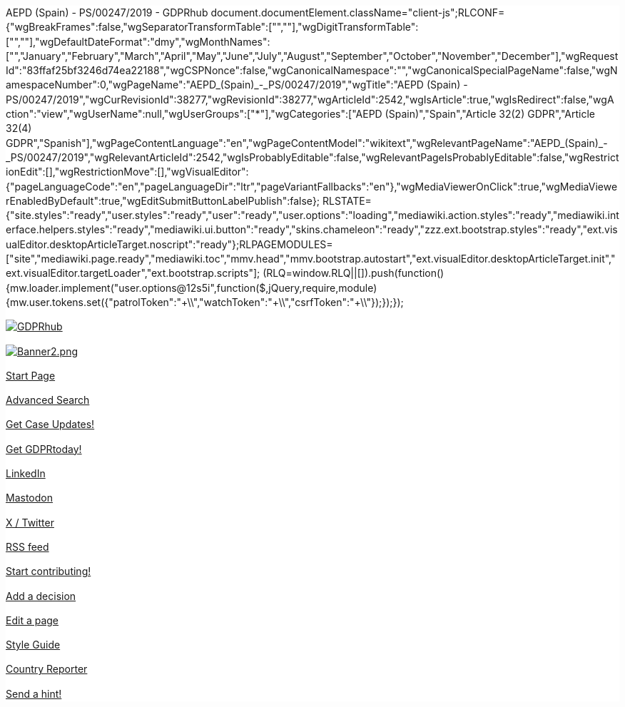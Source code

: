  AEPD (Spain) - PS/00247/2019 - GDPRhub document.documentElement.className="client-js";RLCONF={"wgBreakFrames":false,"wgSeparatorTransformTable":\["",""\],"wgDigitTransformTable":\["",""\],"wgDefaultDateFormat":"dmy","wgMonthNames":\["","January","February","March","April","May","June","July","August","September","October","November","December"\],"wgRequestId":"83ffaf25bf3246d74ea22188","wgCSPNonce":false,"wgCanonicalNamespace":"","wgCanonicalSpecialPageName":false,"wgNamespaceNumber":0,"wgPageName":"AEPD\_(Spain)\_-\_PS/00247/2019","wgTitle":"AEPD (Spain) - PS/00247/2019","wgCurRevisionId":38277,"wgRevisionId":38277,"wgArticleId":2542,"wgIsArticle":true,"wgIsRedirect":false,"wgAction":"view","wgUserName":null,"wgUserGroups":\["\*"\],"wgCategories":\["AEPD (Spain)","Spain","Article 32(2) GDPR","Article 32(4) GDPR","Spanish"\],"wgPageContentLanguage":"en","wgPageContentModel":"wikitext","wgRelevantPageName":"AEPD\_(Spain)\_-\_PS/00247/2019","wgRelevantArticleId":2542,"wgIsProbablyEditable":false,"wgRelevantPageIsProbablyEditable":false,"wgRestrictionEdit":\[\],"wgRestrictionMove":\[\],"wgVisualEditor":{"pageLanguageCode":"en","pageLanguageDir":"ltr","pageVariantFallbacks":"en"},"wgMediaViewerOnClick":true,"wgMediaViewerEnabledByDefault":true,"wgEditSubmitButtonLabelPublish":false}; RLSTATE={"site.styles":"ready","user.styles":"ready","user":"ready","user.options":"loading","mediawiki.action.styles":"ready","mediawiki.interface.helpers.styles":"ready","mediawiki.ui.button":"ready","skins.chameleon":"ready","zzz.ext.bootstrap.styles":"ready","ext.visualEditor.desktopArticleTarget.noscript":"ready"};RLPAGEMODULES=\["site","mediawiki.page.ready","mediawiki.toc","mmv.head","mmv.bootstrap.autostart","ext.visualEditor.desktopArticleTarget.init","ext.visualEditor.targetLoader","ext.bootstrap.scripts"\]; (RLQ=window.RLQ||\[\]).push(function(){mw.loader.implement("user.options@12s5i",function($,jQuery,require,module){mw.user.tokens.set({"patrolToken":"+\\\\","watchToken":"+\\\\","csrfToken":"+\\\\"});});});                    

[![GDPRhub](/images/gdprhub_v5_150.png)](/index.php?title=Welcome_to_GDPRhub "Visit the main page")

[![Banner2.png](/images/5/57/Banner2.png)](https://gdprhub.eu/index.php?title=GDPRtoday)

[Start Page](/index.php?title=Welcome_to_GDPRhub)

[Advanced Search](/index.php?title=Advanced_Search)

[Get Case Updates!](#)

[Get GDPRtoday!](/index.php?title=GDPRtoday)

[LinkedIn](https://www.linkedin.com/showcase/gdprhub)

[Mastodon](https://mastodon.social/@GDPRhub)

[X / Twitter](https://www.twitter.com/GDPRhub)

[RSS feed](https://gdprhub.eu/index.php?title=Special:NewPages&feed=atom&hideredirs=1&limit=10&render=1)

[Start contributing!](#)

[Add a decision](/index.php?title=How_to_add_a_new_decision)

[Edit a page](/index.php?title=How_to_edit_a_page_on_GDPRhub)

[Style Guide](/index.php?title=GDPRhub_style_guide)

[Country Reporter](https://gdprmgmt.noyb.eu/become_country_reporter)

[Send a hint!](mailto:GDPRhub@noyb.eu?subject=GDPRhub%20-%20hint&body=Thank%20you%20for%20sending%20us%20a%20hint!%0A%0AIf%20you%20want%20to%20send%20us%20details%20about%20a%20case%20that%20is%20not%20on%20GDPRhub%20yet%2C%20please%20fill%20out%20the%20form%20below!%0AIf%20you%20want%20to%20send%20us%20any%20other%20information%2C%20just%20delete%20this%20text.%0A%0A%3D%3D%3D%20General%20Details%20%3D%3D%3D%0A%0ALink%20to%20the%20decision%20\(attach%20document%20if%20not%20public\)%3A%0ADPA%2FCourt%3A%0ACountry%3A%0ADate%3A%0A%0A%3D%3D%3D%20Factual%20Summary%20in%20English%20%3D%3D%3D%0A%0A-%3E%20What%20happened%20in%20this%20case%3F%0A%0A%3D%3D%3D%20Summary%20of%20the%20Dispute%20in%20English%20%3D%3D%3D%0A%0A-%3E%20What%20was%20the%20core%20dispute%20about%3F%0A%0A%3D%3D%3D%20Summary%20of%20the%20Holding%20in%20English%20%3D%3D%3D%0A%0A-%3E%20What%20is%20the%20core%20take%20away%20from%20the%20decision%3F%0A%0A%0AThank%20you%20for%20your%20support!%0Anoyb.eu%20team)
